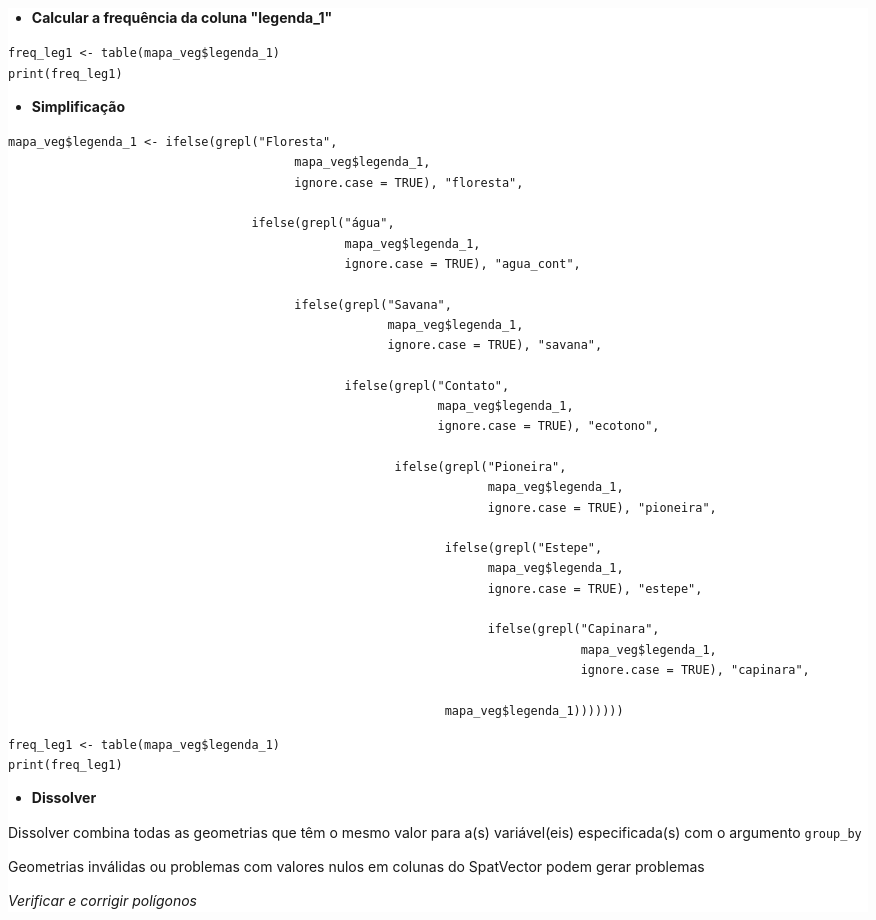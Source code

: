 -   **Calcular a frequência da coluna "legenda_1"**

``` {r}
freq_leg1 <- table(mapa_veg$legenda_1)
print(freq_leg1)
```

-   **Simplificação**

``` {r}
mapa_veg$legenda_1 <- ifelse(grepl("Floresta",
                                        mapa_veg$legenda_1, 
                                        ignore.case = TRUE), "floresta",
                                  
                                  ifelse(grepl("água",
                                               mapa_veg$legenda_1,
                                               ignore.case = TRUE), "agua_cont",
                                        
                                        ifelse(grepl("Savana",
                                                     mapa_veg$legenda_1,
                                                     ignore.case = TRUE), "savana",
                                               
                                               ifelse(grepl("Contato",
                                                            mapa_veg$legenda_1,
                                                            ignore.case = TRUE), "ecotono",
                                                      
                                                      ifelse(grepl("Pioneira",
                                                                   mapa_veg$legenda_1,
                                                                   ignore.case = TRUE), "pioneira",
                                                             
                                                             ifelse(grepl("Estepe",
                                                                   mapa_veg$legenda_1,
                                                                   ignore.case = TRUE), "estepe",
                                                                   
                                                                   ifelse(grepl("Capinara",
                                                                                mapa_veg$legenda_1,
                                                                                ignore.case = TRUE), "capinara",
                                                             
                                                             mapa_veg$legenda_1)))))))
```

``` {r}
freq_leg1 <- table(mapa_veg$legenda_1)
print(freq_leg1)
```

-   **Dissolver**

Dissolver combina todas as geometrias que têm o mesmo valor para a(s)
variável(eis) especificada(s) com o argumento `group_by`

Geometrias inválidas ou problemas com valores nulos em colunas do
SpatVector podem gerar problemas

*Verificar e corrigir polígonos*
